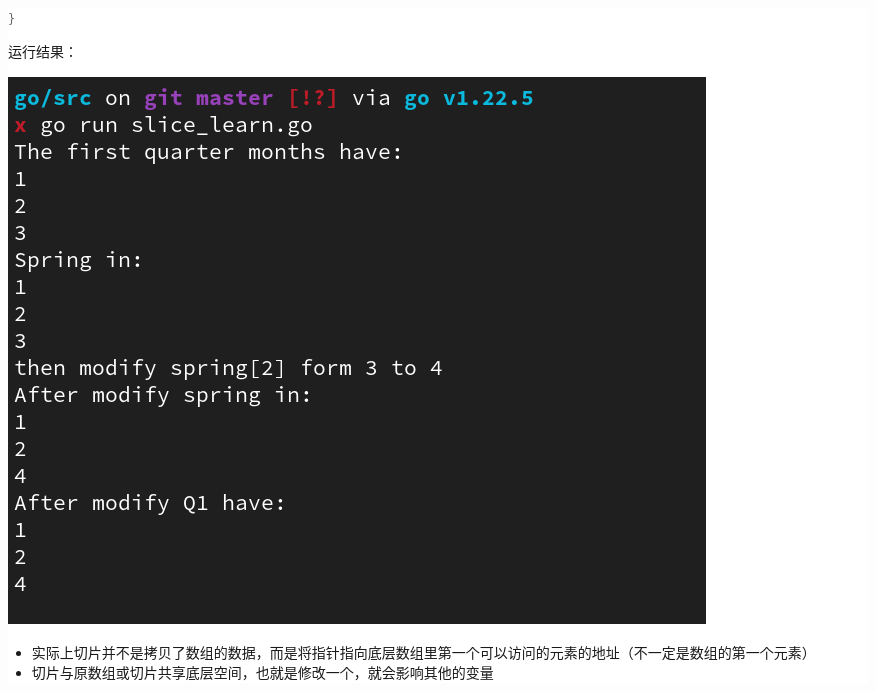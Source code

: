 ```go
}
```



运行结果：

![image-20240712163249232](assets/image-20240712163249232.png)



- 实际上切片并不是拷贝了数组的数据，而是将指针指向底层数组里第一个可以访问的元素的地址（不一定是数组的第一个元素）
- 切片与原数组或切片共享底层空间，也就是修改一个，就会影响其他的变量





